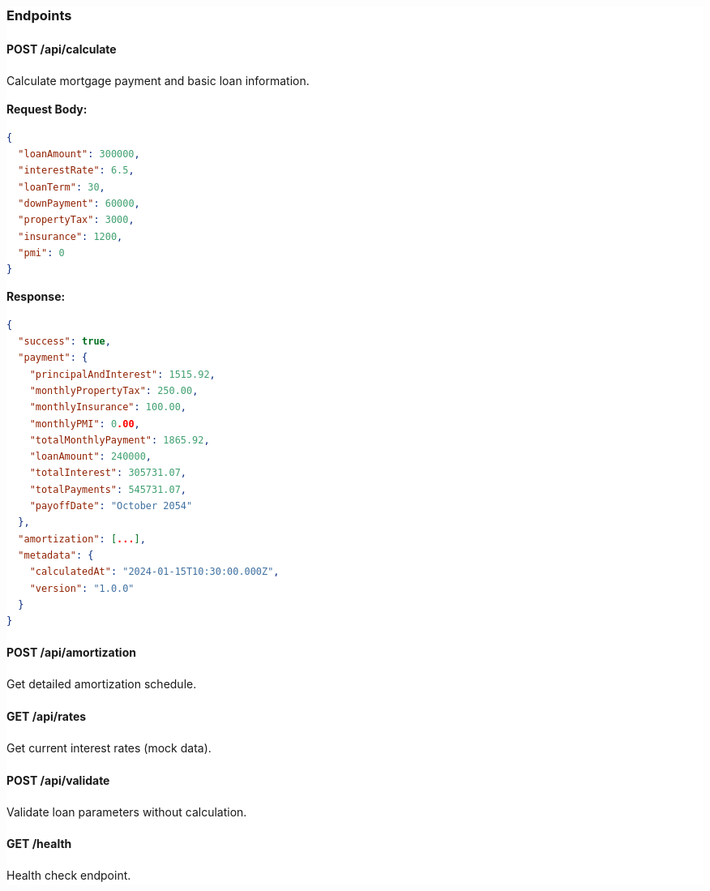 ### Endpoints

#### POST /api/calculate
Calculate mortgage payment and basic loan information.

**Request Body:**
```json
{
  "loanAmount": 300000,
  "interestRate": 6.5,
  "loanTerm": 30,
  "downPayment": 60000,
  "propertyTax": 3000,
  "insurance": 1200,
  "pmi": 0
}
```

**Response:**
```json
{
  "success": true,
  "payment": {
    "principalAndInterest": 1515.92,
    "monthlyPropertyTax": 250.00,
    "monthlyInsurance": 100.00,
    "monthlyPMI": 0.00,
    "totalMonthlyPayment": 1865.92,
    "loanAmount": 240000,
    "totalInterest": 305731.07,
    "totalPayments": 545731.07,
    "payoffDate": "October 2054"
  },
  "amortization": [...],
  "metadata": {
    "calculatedAt": "2024-01-15T10:30:00.000Z",
    "version": "1.0.0"
  }
}
```

#### POST /api/amortization
Get detailed amortization schedule.

#### GET /api/rates
Get current interest rates (mock data).

#### POST /api/validate
Validate loan parameters without calculation.

#### GET /health
Health check endpoint.
